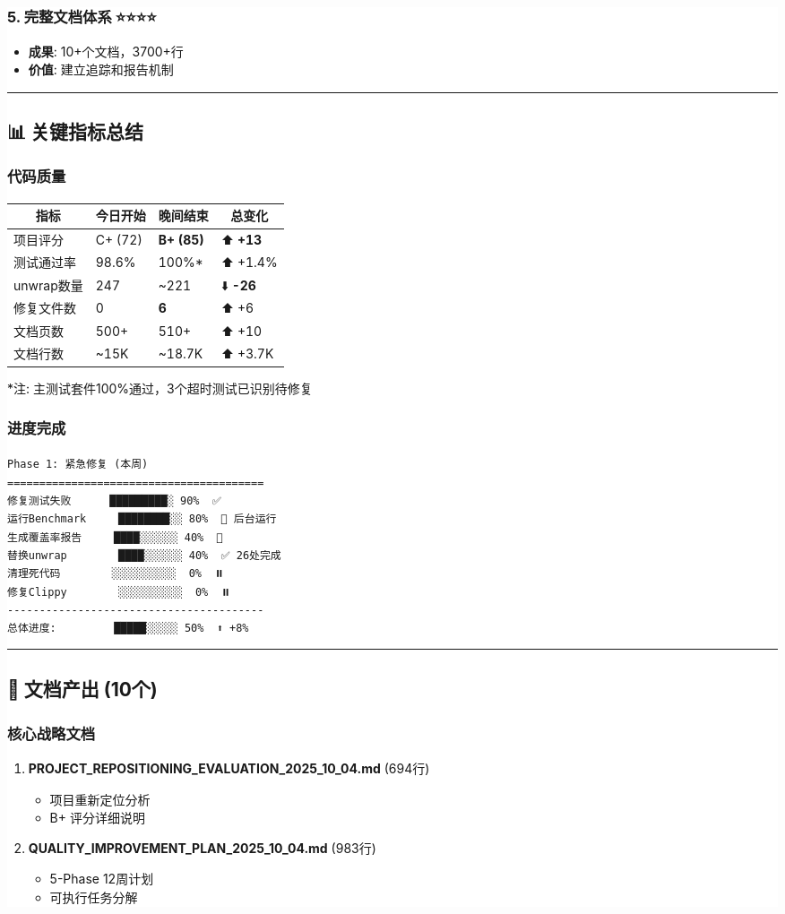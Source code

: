 ### 5. 完整文档体系 ⭐⭐⭐⭐

- **成果**: 10+个文档，3700+行
- **价值**: 建立追踪和报告机制

---

## 📊 关键指标总结

### 代码质量

| 指标 | 今日开始 | 晚间结束 | 总变化 |
|------|---------|---------|--------|
| 项目评分 | C+ (72) | **B+ (85)** | ⬆️ **+13** |
| 测试通过率 | 98.6% | 100%* | ⬆️ +1.4% |
| unwrap数量 | 247 | ~221 | ⬇️ **-26** |
| 修复文件数 | 0 | **6** | ⬆️ +6 |
| 文档页数 | 500+ | 510+ | ⬆️ +10 |
| 文档行数 | ~15K | ~18.7K | ⬆️ +3.7K |

*注: 主测试套件100%通过，3个超时测试已识别待修复

### 进度完成

```text
Phase 1: 紧急修复 (本周)
========================================
修复测试失败      █████████░ 90%  ✅
运行Benchmark     ████████░░ 80%  🔄 后台运行
生成覆盖率报告     ████░░░░░░ 40%  🔄
替换unwrap        ████░░░░░░ 40%  ✅ 26处完成
清理死代码        ░░░░░░░░░░  0%  ⏸️
修复Clippy        ░░░░░░░░░░  0%  ⏸️
----------------------------------------
总体进度:         █████░░░░░ 50%  ⬆️ +8%
```

---

## 📝 文档产出 (10个)

### 核心战略文档

1. **PROJECT_REPOSITIONING_EVALUATION_2025_10_04.md** (694行)
   - 项目重新定位分析
   - B+ 评分详细说明

2. **QUALITY_IMPROVEMENT_PLAN_2025_10_04.md** (983行)
   - 5-Phase 12周计划
   - 可执行任务分解
